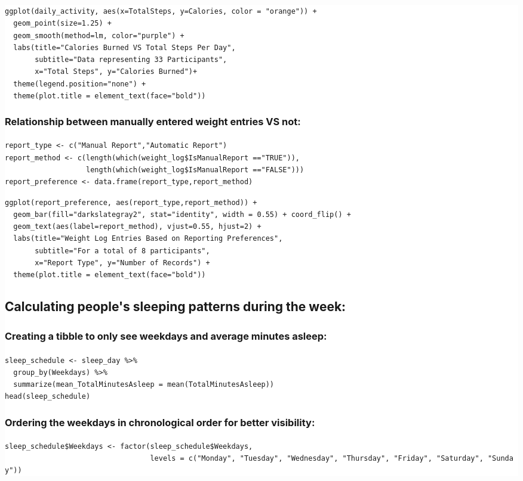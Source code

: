 
```{r}
ggplot(daily_activity, aes(x=TotalSteps, y=Calories, color = "orange")) +
  geom_point(size=1.25) +
  geom_smooth(method=lm, color="purple") +
  labs(title="Calories Burned VS Total Steps Per Day", 
       subtitle="Data representing 33 Participants", 
       x="Total Steps", y="Calories Burned")+
  theme(legend.position="none") +
  theme(plot.title = element_text(face="bold"))
```


### Relationship between manually entered weight entries VS not:


```{r}
report_type <- c("Manual Report","Automatic Report")
report_method <- c(length(which(weight_log$IsManualReport =="TRUE")),
                   length(which(weight_log$IsManualReport =="FALSE")))
report_preference <- data.frame(report_type,report_method)
```


```{r}
ggplot(report_preference, aes(report_type,report_method)) +
  geom_bar(fill="darkslategray2", stat="identity", width = 0.55) + coord_flip() +
  geom_text(aes(label=report_method), vjust=0.55, hjust=2) +
  labs(title="Weight Log Entries Based on Reporting Preferences", 
       subtitle="For a total of 8 participants", 
       x="Report Type", y="Number of Records") +
  theme(plot.title = element_text(face="bold"))
```


## **Calculating people's sleeping patterns during the week:**

### Creating a tibble to only see weekdays and average minutes asleep:


```{r}
sleep_schedule <- sleep_day %>% 
  group_by(Weekdays) %>% 
  summarize(mean_TotalMinutesAsleep = mean(TotalMinutesAsleep))
head(sleep_schedule)
```

### Ordering the weekdays in chronological order for better visibility:


```{r}
sleep_schedule$Weekdays <- factor(sleep_schedule$Weekdays,
                                  levels = c("Monday", "Tuesday", "Wednesday", "Thursday", "Friday", "Saturday", "Sunday"))
```
